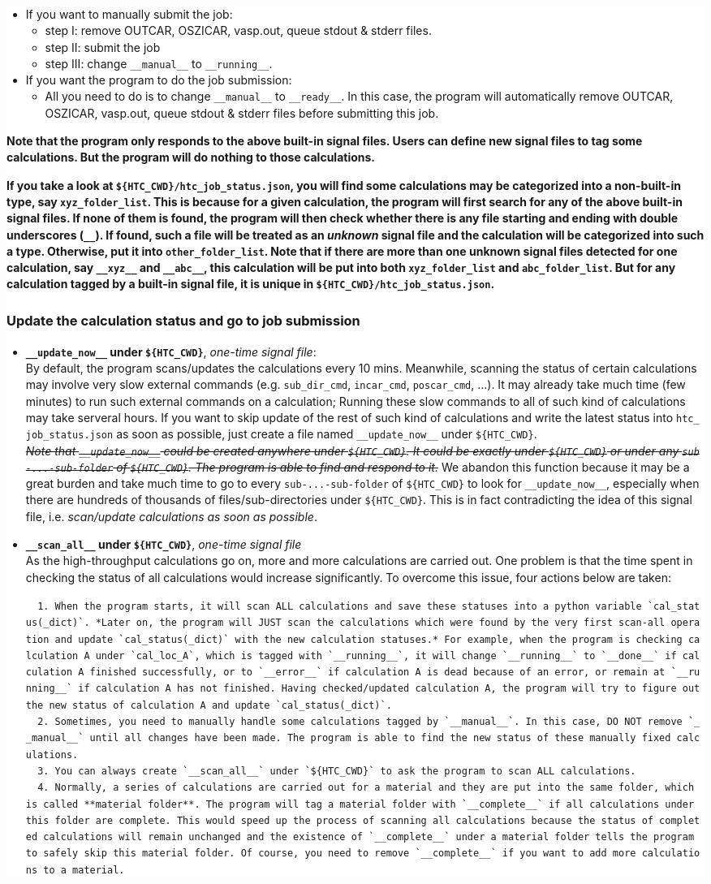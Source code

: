 - If you want to manually submit the job:
  - step I: remove OUTCAR, OSZICAR, vasp.out, queue stdout & stderr files.
  - step II: submit the job
  - step III: change `__manual__` to `__running__`.
- If you want the program to do the job submission:
  - All you need to do is to change `__manual__` to `__ready__`. In this case, the program will automatically remove OUTCAR, OSZICAR, vasp.out, queue stdout & stderr files before submitting this job.    

**Note that the program only responds to the above built-in signal files. Users can define new signal files to tag some calculations. But the program will do nothing to those calculations.**  

**If you take a look at `${HTC_CWD}/htc_job_status.json`, you will find some calculations may be categorized into a non-built-in type, say `xyz_folder_list`. This is because for a given calculation, the program will first search for any of the above built-in signal files. If none of them is found, the program will then check whether there is any file starting and ending with double underscores (`__`). If found, such a file will be treated as an *unknown* signal file and the calculation will be categorized into such a type. Otherwise, put it into `other_folder_list`. Note that if there are more than one unknown signal files detected for one calculation, say `__xyz__` and `__abc__`, this calculation will be put into both `xyz_folder_list` and `abc_folder_list`. But for any calculation tagged by a built-in signal file, it is unique in `${HTC_CWD}/htc_job_status.json`.**

### Update the calculation status and go to job submission

- **`__update_now__` under `${HTC_CWD}`**, *one-time signal file*:   
    By default, the program scans/updates the calculations every 10 mins. Meanwhile, scanning the status of certain calculations may involve very slow external commands (e.g. `sub_dir_cmd`, `incar_cmd`, `poscar_cmd`, ...). It may already take much time (few minutes) to run such external commands on a calculation; Running these slow commands to all of such kind of calculations may take serveral hours. If you want to skip update of the rest of such kind of calculations and write the latest status into `htc_job_status.json` as soon as possible, just create a file named `__update_now__` under `${HTC_CWD}`.   
    ~~*Note that `__update_now__` could be created anywhere under `${HTC_CWD}`. It could be exactly under `${HTC_CWD}` or under any `sub-...-sub-folder` of `${HTC_CWD}`. The program is able to find and respond to it.*~~ We abandon this function because it may be a great burden and take much time to go to every `sub-...-sub-folder` of `${HTC_CWD}` to look for `__update_now__`, especially when there are hundreds of thousands of files/sub-directories under `${HTC_CWD}`. This is in fact contradicting the idea of this signal file, i.e. *scan/update calculations as soon as possible*.  

- **`__scan_all__` under `${HTC_CWD}`**, *one-time signal file*      
    As the high-throughput calculations go on, more and more calculations are carried out. One problem is that the time spent in checking the status of all calculations would increase significantly. To overcome this issue, four actions below are taken:    
  
        1. When the program starts, it will scan ALL calculations and save these statuses into a python variable `cal_status(_dict)`. *Later on, the program will JUST scan the calculations which were found by the very first scan-all operation and update `cal_status(_dict)` with the new calculation statuses.* For example, when the program is checking calculation A under `cal_loc_A`, which is tagged with `__running__`, it will change `__running__` to `__done__` if calculation A finished successfully, or to `__error__` if calculation A is dead because of an error, or remain at `__running__` if calculation A has not finished. Having checked/updated calculation A, the program will try to figure out the new status of calculation A and update `cal_status(_dict)`.        
        2. Sometimes, you need to manually handle some calculations tagged by `__manual__`. In this case, DO NOT remove `__manual__` until all changes have been made. The program is able to find the new status of these manually fixed calculations.   
        3. You can always create `__scan_all__` under `${HTC_CWD}` to ask the program to scan ALL calculations.    
        4. Normally, a series of calculations are carried out for a material and they are put into the same folder, which is called **material folder**. The program will tag a material folder with `__complete__` if all calculations under this folder are complete. This would speed up the process of scanning all calculations because the status of completed calculations will remain unchanged and the existence of `__complete__` under a material folder tells the program to safely skip this material folder. Of course, you need to remove `__complete__` if you want to add more calculations to a material.    
